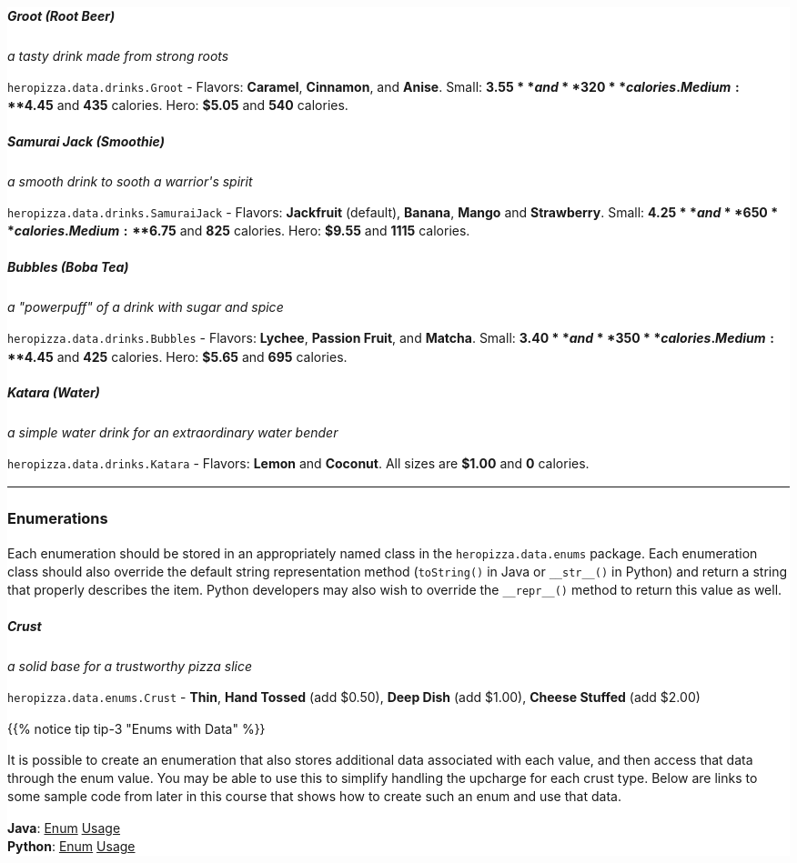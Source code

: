 ##### Groot (Root Beer)

_a tasty drink made from strong roots_

`heropizza.data.drinks.Groot` - Flavors: **Caramel**, **Cinnamon**, and **Anise**. Small: **$3.55** and **320** calories. Medium: **$4.45** and **435** calories. Hero: **$5.05** and **540** calories.

##### Samurai Jack (Smoothie)

_a smooth drink to sooth a warrior's spirit_

`heropizza.data.drinks.SamuraiJack` - Flavors: **Jackfruit** (default), **Banana**, **Mango** and **Strawberry**. Small: **$4.25** and **650** calories. Medium: **$6.75** and **825** calories. Hero: **$9.55** and **1115** calories.

##### Bubbles (Boba Tea)

_a "powerpuff" of a drink with sugar and spice_

`heropizza.data.drinks.Bubbles` - Flavors: **Lychee**, **Passion Fruit**, and **Matcha**. Small: **$3.40** and **350** calories. Medium: **$4.45** and **425** calories. Hero: **$5.65** and **695** calories. 

##### Katara (Water)

_a simple water drink for an extraordinary water bender_

`heropizza.data.drinks.Katara` - Flavors: **Lemon** and **Coconut**. All sizes are **$1.00** and **0** calories. 

---

### Enumerations

Each enumeration should be stored in an appropriately named class in the `heropizza.data.enums` package. Each enumeration class should also override the default string representation method (`toString()` in Java or `__str__()` in Python) and return a string that properly describes the item. Python developers may also wish to override the `__repr__()` method to return this value as well.

##### Crust

_a solid base for a trustworthy pizza slice_

`heropizza.data.enums.Crust` - **Thin**, **Hand Tossed** (add $0.50), **Deep Dish** (add $1.00), **Cheese Stuffed** (add $2.00)

{{% notice tip tip-3 "Enums with Data" %}}

It is possible to create an enumeration that also stores additional data associated with each value, and then access that data through the enum value. You may be able to use this to simplify handling the upcharge for each crust type. Below are links to some sample code from later in this course that shows how to create such an enum and use that data.

**Java**: [Enum](https://github.com/K-State-Computational-Core/restaurantregister-java/blob/main/app/src/main/java/edu/ksu/cs/cc410/register/CashDenomination.java) [Usage](https://github.com/K-State-Computational-Core/restaurantregister-java/blob/main/app/src/main/java/edu/ksu/cs/cc410/register/CashDrawer.java#L69)  
**Python**: [Enum](https://github.com/K-State-Computational-Core/restaurantregister-python/blob/main/cc410/register/CashDenomination.py) [Usage](https://github.com/K-State-Computational-Core/restaurantregister-python/blob/main/cc410/register/CashDrawer.py#L61)
